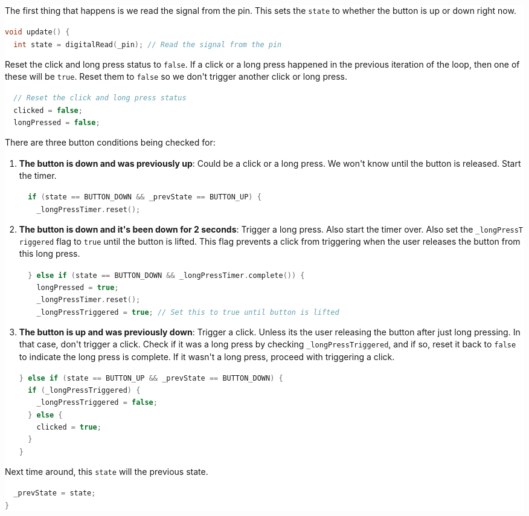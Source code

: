 The first thing that happens is we read the signal from the pin. This sets the `state` to whether the button is up or down right now.
```cpp
void update() {
  int state = digitalRead(_pin); // Read the signal from the pin
```

Reset the click and long press status to `false`. If a click or a long press happened in the previous iteration of the loop, then one of these will be `true`. Reset them to `false` so we don't trigger another click or long press.
```cpp
  // Reset the click and long press status
  clicked = false;
  longPressed = false;
```

There are three button conditions being checked for:
1. **The button is down and was previously up**: Could be a click or a long press. We won't know until the button is released. Start the timer.
    ```cpp
      if (state == BUTTON_DOWN && _prevState == BUTTON_UP) {
        _longPressTimer.reset();
    ```

2. **The button is down and it's been down for 2 seconds**: Trigger a long press. Also start the timer over. Also set the `_longPressTriggered` flag to `true` until the button is lifted. This flag prevents a click from triggering when the user releases the button from this long press. 
    ```cpp
      } else if (state == BUTTON_DOWN && _longPressTimer.complete()) {
        longPressed = true;
        _longPressTimer.reset();
        _longPressTriggered = true; // Set this to true until button is lifted
    ```

3. **The button is up and was previously down**: Trigger a click. Unless its the user releasing the button after just long pressing. In that case, don't trigger a click. Check if it was a long press by checking `_longPressTriggered`, and if so, reset it back to `false` to indicate the long press is complete. If it wasn't a long press, proceed with triggering a click.
    ```cpp
    } else if (state == BUTTON_UP && _prevState == BUTTON_DOWN) {
      if (_longPressTriggered) {
        _longPressTriggered = false;
      } else {
        clicked = true;
      }
    }
    ```

Next time around, this `state` will the previous state.
```cpp
  _prevState = state;
}
```
